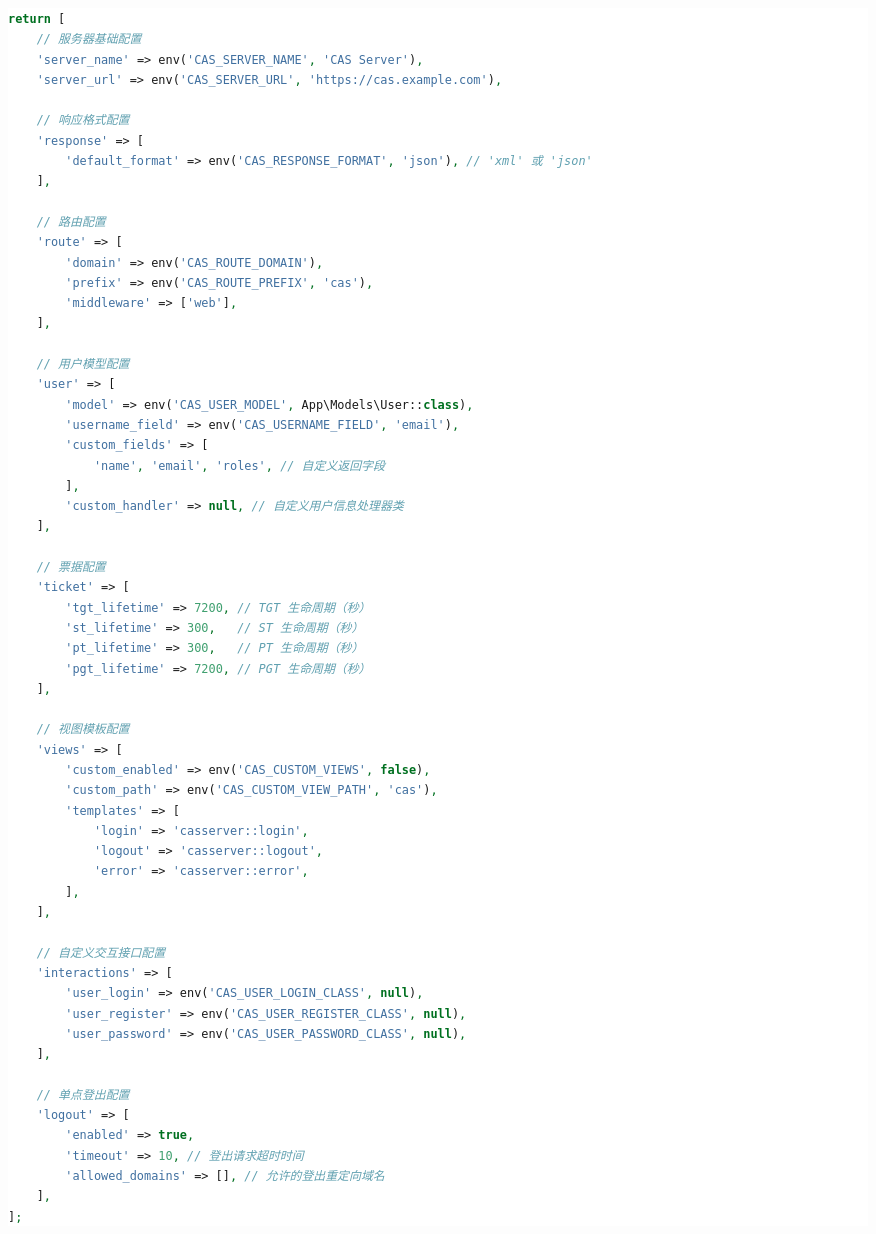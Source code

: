 ```php
return [
    // 服务器基础配置
    'server_name' => env('CAS_SERVER_NAME', 'CAS Server'),
    'server_url' => env('CAS_SERVER_URL', 'https://cas.example.com'),
    
    // 响应格式配置
    'response' => [
        'default_format' => env('CAS_RESPONSE_FORMAT', 'json'), // 'xml' 或 'json'
    ],
    
    // 路由配置
    'route' => [
        'domain' => env('CAS_ROUTE_DOMAIN'),
        'prefix' => env('CAS_ROUTE_PREFIX', 'cas'),
        'middleware' => ['web'],
    ],
    
    // 用户模型配置
    'user' => [
        'model' => env('CAS_USER_MODEL', App\Models\User::class),
        'username_field' => env('CAS_USERNAME_FIELD', 'email'),
        'custom_fields' => [
            'name', 'email', 'roles', // 自定义返回字段
        ],
        'custom_handler' => null, // 自定义用户信息处理器类
    ],
    
    // 票据配置
    'ticket' => [
        'tgt_lifetime' => 7200, // TGT 生命周期（秒）
        'st_lifetime' => 300,   // ST 生命周期（秒）
        'pt_lifetime' => 300,   // PT 生命周期（秒）
        'pgt_lifetime' => 7200, // PGT 生命周期（秒）
    ],
    
    // 视图模板配置
    'views' => [
        'custom_enabled' => env('CAS_CUSTOM_VIEWS', false),
        'custom_path' => env('CAS_CUSTOM_VIEW_PATH', 'cas'),
        'templates' => [
            'login' => 'casserver::login',
            'logout' => 'casserver::logout', 
            'error' => 'casserver::error',
        ],
    ],
    
    // 自定义交互接口配置
    'interactions' => [
        'user_login' => env('CAS_USER_LOGIN_CLASS', null),
        'user_register' => env('CAS_USER_REGISTER_CLASS', null),
        'user_password' => env('CAS_USER_PASSWORD_CLASS', null),
    ],
    
    // 单点登出配置
    'logout' => [
        'enabled' => true,
        'timeout' => 10, // 登出请求超时时间
        'allowed_domains' => [], // 允许的登出重定向域名
    ],
];
```
